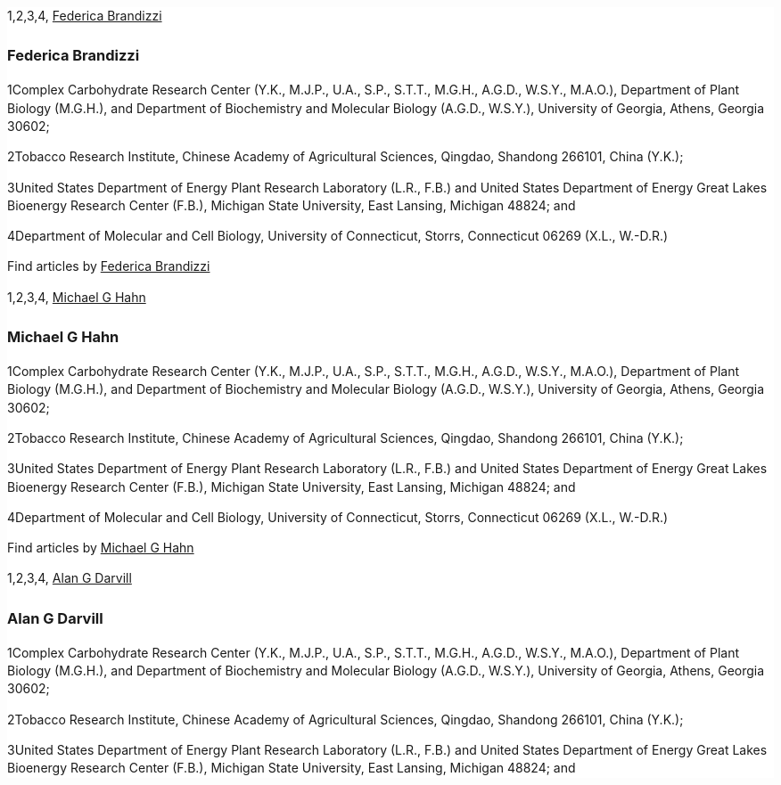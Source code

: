 1,2,3,4, [Federica Brandizzi](https://pubmed.ncbi.nlm.nih.gov/?term=%22Brandizzi%20F%22%5BAuthor%5D)

### Federica Brandizzi

1Complex Carbohydrate Research Center (Y.K., M.J.P., U.A., S.P., S.T.T., M.G.H., A.G.D., W.S.Y., M.A.O.), Department of Plant Biology (M.G.H.), and Department of Biochemistry and Molecular Biology (A.G.D., W.S.Y.), University of Georgia, Athens, Georgia 30602;

2Tobacco Research Institute, Chinese Academy of Agricultural Sciences, Qingdao, Shandong 266101, China (Y.K.);

3United States Department of Energy Plant Research Laboratory (L.R., F.B.) and United States Department of Energy Great Lakes Bioenergy Research Center (F.B.), Michigan State University, East Lansing, Michigan 48824; and

4Department of Molecular and Cell Biology, University of Connecticut, Storrs, Connecticut 06269 (X.L., W.-D.R.)

Find articles by [Federica Brandizzi](https://pubmed.ncbi.nlm.nih.gov/?term=%22Brandizzi%20F%22%5BAuthor%5D)

1,2,3,4, [Michael G Hahn](https://pubmed.ncbi.nlm.nih.gov/?term=%22Hahn%20MG%22%5BAuthor%5D)

### Michael G Hahn

1Complex Carbohydrate Research Center (Y.K., M.J.P., U.A., S.P., S.T.T., M.G.H., A.G.D., W.S.Y., M.A.O.), Department of Plant Biology (M.G.H.), and Department of Biochemistry and Molecular Biology (A.G.D., W.S.Y.), University of Georgia, Athens, Georgia 30602;

2Tobacco Research Institute, Chinese Academy of Agricultural Sciences, Qingdao, Shandong 266101, China (Y.K.);

3United States Department of Energy Plant Research Laboratory (L.R., F.B.) and United States Department of Energy Great Lakes Bioenergy Research Center (F.B.), Michigan State University, East Lansing, Michigan 48824; and

4Department of Molecular and Cell Biology, University of Connecticut, Storrs, Connecticut 06269 (X.L., W.-D.R.)

Find articles by [Michael G Hahn](https://pubmed.ncbi.nlm.nih.gov/?term=%22Hahn%20MG%22%5BAuthor%5D)

1,2,3,4, [Alan G Darvill](https://pubmed.ncbi.nlm.nih.gov/?term=%22Darvill%20AG%22%5BAuthor%5D)

### Alan G Darvill

1Complex Carbohydrate Research Center (Y.K., M.J.P., U.A., S.P., S.T.T., M.G.H., A.G.D., W.S.Y., M.A.O.), Department of Plant Biology (M.G.H.), and Department of Biochemistry and Molecular Biology (A.G.D., W.S.Y.), University of Georgia, Athens, Georgia 30602;

2Tobacco Research Institute, Chinese Academy of Agricultural Sciences, Qingdao, Shandong 266101, China (Y.K.);

3United States Department of Energy Plant Research Laboratory (L.R., F.B.) and United States Department of Energy Great Lakes Bioenergy Research Center (F.B.), Michigan State University, East Lansing, Michigan 48824; and
